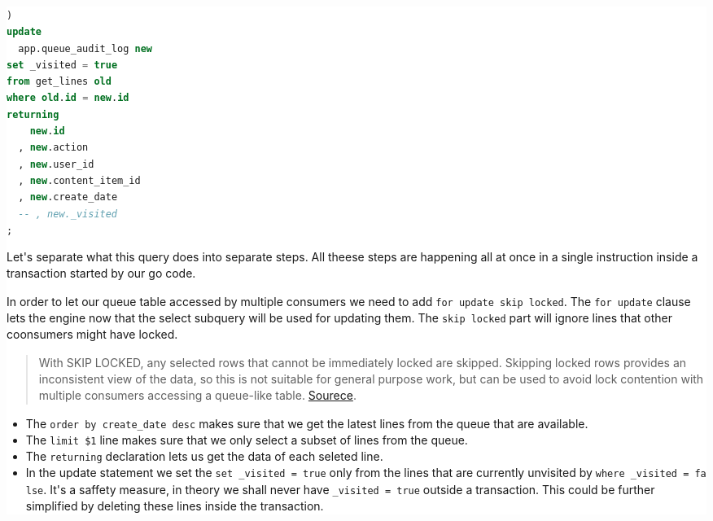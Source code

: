 ```sql
)
update 
  app.queue_audit_log new
set _visited = true
from get_lines old
where old.id = new.id
returning 
    new.id
  , new.action
  , new.user_id
  , new.content_item_id
  , new.create_date
  -- , new._visited
;
```

Let's separate what this query does into separate steps.
All theese steps are happening all at once in a single instruction inside a transaction started by our go code.

In order to let our queue table accessed by multiple consumers we need to add `for update skip locked`.
The `for update` clause lets the engine now that the select subquery will be used for updating them.
The `skip locked` part will ignore lines that other coonsumers might have locked.

> With SKIP LOCKED, any selected rows that cannot be immediately locked are skipped. Skipping locked rows provides an inconsistent view of the data, so this is not suitable for general purpose work, but can be used to avoid lock contention with multiple consumers accessing a queue-like table. [Sourece](https://www.postgresql.org/docs/current/sql-select.html).

- The `order by create_date desc` makes sure that we get the latest lines from the queue that are available.
- The `limit $1` line makes sure that we only select a subset of lines from the queue.
- The `returning` declaration lets us get the data of each seleted line.
- In the update statement we set the `set _visited = true` only from the lines that are currently unvisited by `where _visited = false`. It's a saffety measure, in theory we shall never have `_visited = true` outside a transaction. This could be further simplified by deleting these lines inside the transaction.
